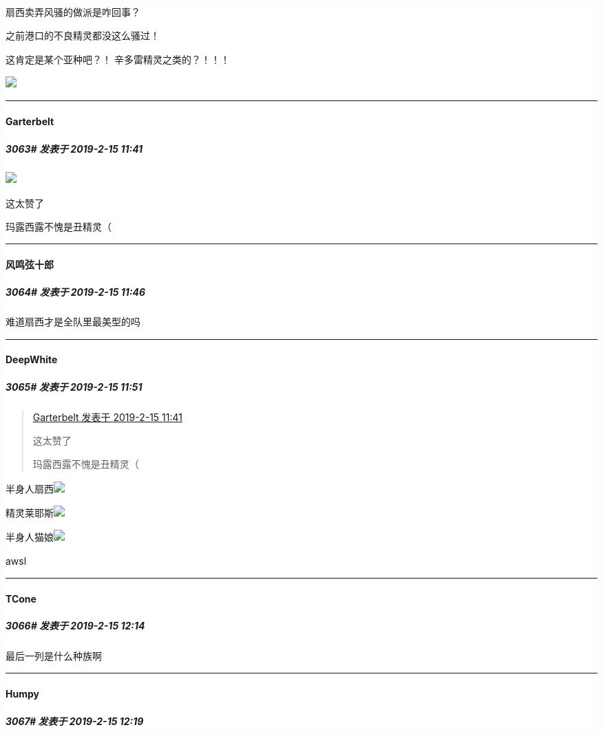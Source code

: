 扇西卖弄风骚的做派是咋回事？

之前港口的不良精灵都没这么骚过！

这肯定是某个亚种吧？！ 辛多雷精灵之类的？！！！

<img src="https://static.saraba1st.com/image/smiley/face2017/131.png" referrerpolicy="no-referrer">

*****

####  Garterbelt  
##### 3063#       发表于 2019-2-15 11:41

<img src="https://2cat.komica.org/~tedc21thc/new/src/1550140298883.jpg" referrerpolicy="no-referrer">

这太赞了

玛露西露不愧是丑精灵（

*****

####  风鸣弦十郎  
##### 3064#       发表于 2019-2-15 11:46

难道扇西才是全队里最美型的吗

*****

####  DeepWhite  
##### 3065#       发表于 2019-2-15 11:51

<blockquote><a href="httphttps://bbs.saraba1st.com/2b/forum.php?mod=redirect&amp;goto=findpost&amp;pid=42603015&amp;ptid=1025007" target="_blank">Garterbelt 发表于 2019-2-15 11:41</a>

这太赞了

玛露西露不愧是丑精灵（</blockquote>
半身人扇西<img src="https://static.saraba1st.com/image/smiley/face2017/076.png" referrerpolicy="no-referrer">

精灵莱耶斯<img src="https://static.saraba1st.com/image/smiley/face2017/075.png" referrerpolicy="no-referrer">

半身人猫娘<img src="https://static.saraba1st.com/image/smiley/face2017/080.png" referrerpolicy="no-referrer">

awsl

*****

####  TCone  
##### 3066#       发表于 2019-2-15 12:14

最后一列是什么种族啊

*****

####  Humpy  
##### 3067#       发表于 2019-2-15 12:19
